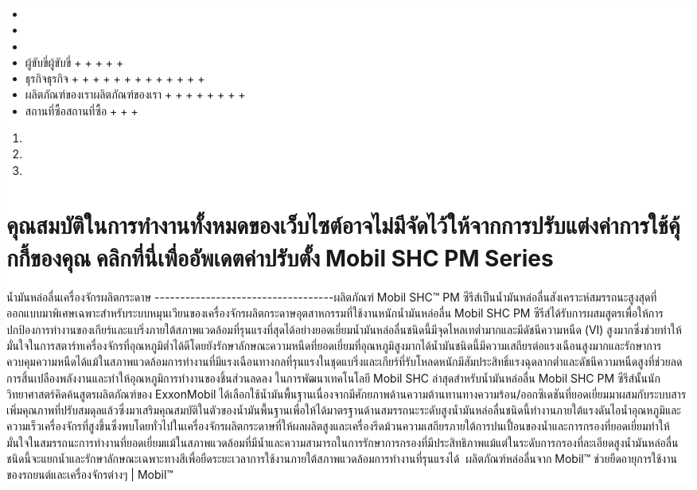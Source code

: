 
 
* 
* 
* 
* ผู้ขับขี่ผู้ขับขี่
	+ 
	+
	+ 
	+
	+
* ธุรกิจธุรกิจ
	+ 
	+ 
	+ 
	+
	+ 
	+ 
	+ 
	+
	+ 
	+ 
	+
	+ 
	+
* ผลิตภัณฑ์ของเราผลิตภัณฑ์ของเรา
	+ 
	+ 
	+
	+ 
	+ 
	+
	+ 
	+
* สถานที่ซื้อสถานที่ซื้อ
	+
	+
	+ 
1. 
2. 
3. 
คุณสมบัติในการทำงานทั้งหมดของเว็บไซต์อาจไม่มีจัดไว้ให้จากการปรับแต่งค่าการใช้คุ้กกี้ของคุณ คลิกที่นี่เพื่ออัพเดตค่าปรับตั้ง Mobil SHC PM Series
===================
น้ำมันหล่อลื่นเครื่องจักรผลิตกระดาษ
-----------------------------------ผลิตภัณฑ์ Mobil SHC™ PM ซีรีส์เป็นน้ำมันหล่อลื่นสังเคราะห์สมรรถนะสูงสุดที่ออกแบบมาพิเศษเฉพาะสำหรับระบบหมุนเวียนของเครื่องจักรผลิตกระดาษอุตสาหกรรมที่ใช้งานหนักน้ำมันหล่อลื่น Mobil SHC PM ซีรีส์ได้รับการผสมสูตรเพื่อให้การปกป้องการทำงานของเกียร์และแบริ่งภายใต้สภาพแวดล้อมที่รุนแรงที่สุดได้อย่างยอดเยี่ยมน้ำมันหล่อลื่นชนิดนี้มีจุดไหลเทต่ำมากและมีดัชนีความหนืด (VI) สูงมากซึ่งช่วยทำให้มั่นใจในการสตาร์ทเครื่องจักรที่อุณหภูมิต่ำได้ดีโดยยังรักษาลักษณะความหนืดที่ยอดเยี่ยมที่อุณหภูมิสูงมากได้น้ำมันชนิดนี้มีความเสถียรต่อแรงเฉือนสูงมากและรักษาการควบคุมความหนืดได้แม้ในสภาพแวดล้อมการทำงานที่มีแรงเฉือนทางกลที่รุนแรงในชุดแบริ่งและเกียร์ที่รับโหลดหนักมีสัมประสิทธิ์แรงฉุดลากต่ำและดัชนีความหนืดสูงที่ช่วยลดการสิ้นเปลืองพลังงานและทำให้อุณหภูมิการทำงานของชิ้นส่วนลดลง
ในการพัฒนาเทคโนโลยี Mobil SHC ล่าสุดสำหรับน้ำมันหล่อลื่น Mobil SHC PM ซีรีส์นั้นนักวิทยาศาสตร์คิดค้นสูตรผลิตภัณฑ์ของ ExxonMobil ได้เลือกใช้น้ำมันพื้นฐานเนื่องจากมีศักยภาพด้านความต้านทานทางความร้อน/ออกซิเดชันที่ยอดเยี่ยมมาผสมกับระบบสารเพิ่มคุณภาพที่ปรับสมดุลแล้วซึ่งมาเสริมคุณสมบัติในตัวของน้ำมันพื้นฐานเพื่อให้ได้มาตรฐานด้านสมรรถนะระดับสูงน้ำมันหล่อลื่นชนิดนี้ทำงานภายใต้แรงดันไอน้ำอุณหภูมิและความเร็วเครื่องจักรที่สูงขึ้นซึ่งพบโดยทั่วไปในเครื่องจักรผลิตกระดาษที่ให้ผลผลิตสูงและเครื่องรีดม้วนความเสถียรภายใต้การปนเปื้อนของน้ำและการกรองที่ยอดเยี่ยมทำให้มั่นใจในสมรรถนะการทำงานที่ยอดเยี่ยมแม้ในสภาพแวดล้อมที่มีน้ำและความสามารถในการรักษาการกรองที่มีประสิทธิภาพแม้แต่ในระดับการกรองที่ละเอียดสูงน้ำมันหล่อลื่นชนิดนี้จะแยกน้ำและรักษาลักษณะเฉพาะทางสีเพื่อยืดระยะเวลาการใช้งานภายใต้สภาพแวดล้อมการทำงานที่รุนแรงได้
 ผลิตภัณฑ์หล่อลื่นจาก Mobil™ ช่วยยืดอายุการใช้งานของรถยนต์และเครื่องจักรต่างๆ | Mobil™